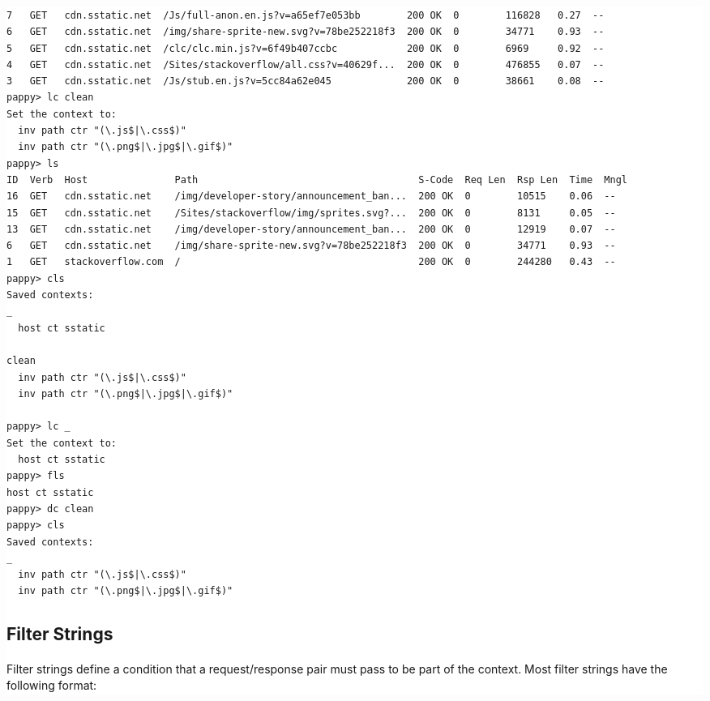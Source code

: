```
7   GET   cdn.sstatic.net  /Js/full-anon.en.js?v=a65ef7e053bb        200 OK  0        116828   0.27  --
6   GET   cdn.sstatic.net  /img/share-sprite-new.svg?v=78be252218f3  200 OK  0        34771    0.93  --
5   GET   cdn.sstatic.net  /clc/clc.min.js?v=6f49b407ccbc            200 OK  0        6969     0.92  --
4   GET   cdn.sstatic.net  /Sites/stackoverflow/all.css?v=40629f...  200 OK  0        476855   0.07  --
3   GET   cdn.sstatic.net  /Js/stub.en.js?v=5cc84a62e045             200 OK  0        38661    0.08  --
pappy> lc clean
Set the context to:
  inv path ctr "(\.js$|\.css$)"
  inv path ctr "(\.png$|\.jpg$|\.gif$)"
pappy> ls
ID  Verb  Host               Path                                      S-Code  Req Len  Rsp Len  Time  Mngl
16  GET   cdn.sstatic.net    /img/developer-story/announcement_ban...  200 OK  0        10515    0.06  --
15  GET   cdn.sstatic.net    /Sites/stackoverflow/img/sprites.svg?...  200 OK  0        8131     0.05  --
13  GET   cdn.sstatic.net    /img/developer-story/announcement_ban...  200 OK  0        12919    0.07  --
6   GET   cdn.sstatic.net    /img/share-sprite-new.svg?v=78be252218f3  200 OK  0        34771    0.93  --
1   GET   stackoverflow.com  /                                         200 OK  0        244280   0.43  --
pappy> cls
Saved contexts:
_
  host ct sstatic

clean
  inv path ctr "(\.js$|\.css$)"
  inv path ctr "(\.png$|\.jpg$|\.gif$)"

pappy> lc _
Set the context to:
  host ct sstatic
pappy> fls
host ct sstatic
pappy> dc clean
pappy> cls
Saved contexts:
_
  inv path ctr "(\.js$|\.css$)"
  inv path ctr "(\.png$|\.jpg$|\.gif$)"
```

Filter Strings
--------------
Filter strings define a condition that a request/response pair must pass to be part of the context. Most filter strings have the following format:
